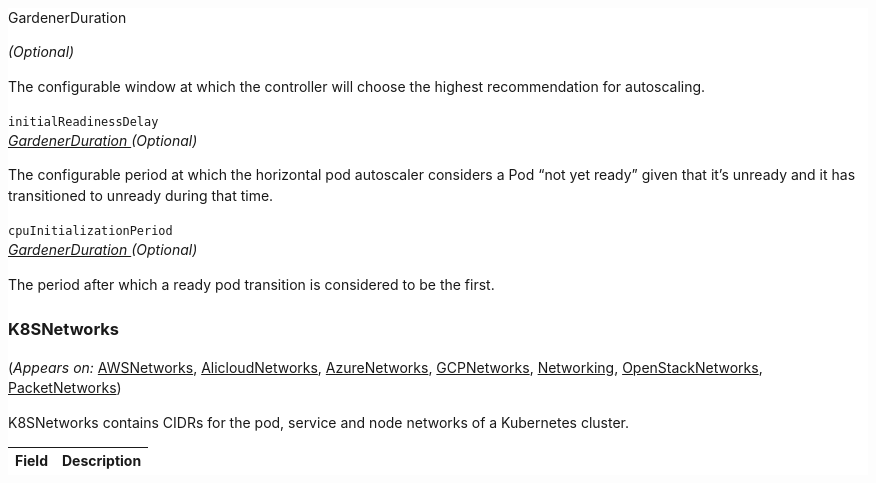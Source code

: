 GardenerDuration
</a>
</em>
</td>
<td>
<em>(Optional)</em>
<p>The configurable window at which the controller will choose the highest recommendation for autoscaling.</p>
</td>
</tr>
<tr>
<td>
<code>initialReadinessDelay</code></br>
<em>
<a href="#garden.sapcloud.io/v1beta1.GardenerDuration">
GardenerDuration
</a>
</em>
</td>
<td>
<em>(Optional)</em>
<p>The configurable period at which the horizontal pod autoscaler considers a Pod “not yet ready” given that it’s unready and it has  transitioned to unready during that time.</p>
</td>
</tr>
<tr>
<td>
<code>cpuInitializationPeriod</code></br>
<em>
<a href="#garden.sapcloud.io/v1beta1.GardenerDuration">
GardenerDuration
</a>
</em>
</td>
<td>
<em>(Optional)</em>
<p>The period after which a ready pod transition is considered to be the first.</p>
</td>
</tr>
</tbody>
</table>
<h3 id="garden.sapcloud.io/v1beta1.K8SNetworks">K8SNetworks
</h3>
<p>
(<em>Appears on:</em>
<a href="#garden.sapcloud.io/v1beta1.AWSNetworks">AWSNetworks</a>, 
<a href="#garden.sapcloud.io/v1beta1.AlicloudNetworks">AlicloudNetworks</a>, 
<a href="#garden.sapcloud.io/v1beta1.AzureNetworks">AzureNetworks</a>, 
<a href="#garden.sapcloud.io/v1beta1.GCPNetworks">GCPNetworks</a>, 
<a href="#garden.sapcloud.io/v1beta1.Networking">Networking</a>, 
<a href="#garden.sapcloud.io/v1beta1.OpenStackNetworks">OpenStackNetworks</a>, 
<a href="#garden.sapcloud.io/v1beta1.PacketNetworks">PacketNetworks</a>)
</p>
<p>
<p>K8SNetworks contains CIDRs for the pod, service and node networks of a Kubernetes cluster.</p>
</p>
<table>
<thead>
<tr>
<th>Field</th>
<th>Description</th>
</tr>
</thead>
<tbody>
